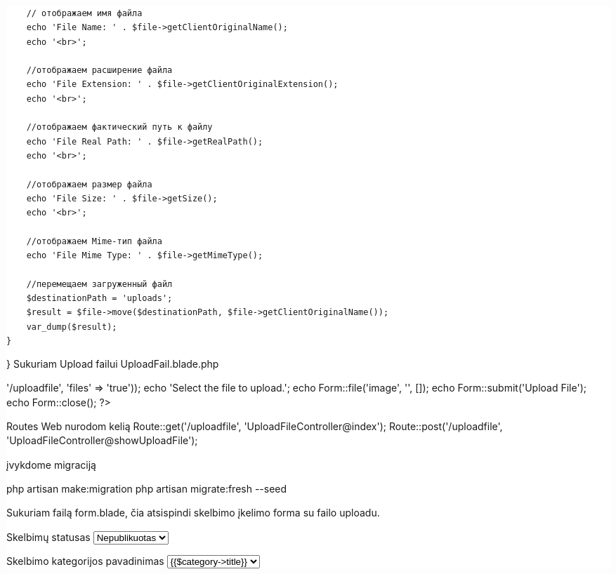        // отображаем имя файла
        echo 'File Name: ' . $file->getClientOriginalName();
        echo '<br>';

        //отображаем расширение файла
        echo 'File Extension: ' . $file->getClientOriginalExtension();
        echo '<br>';

        //отображаем фактический путь к файлу
        echo 'File Real Path: ' . $file->getRealPath();
        echo '<br>';

        //отображаем размер файла
        echo 'File Size: ' . $file->getSize();
        echo '<br>';

        //отображаем Mime-тип файла
        echo 'File Mime Type: ' . $file->getMimeType();

        //перемещаем загруженный файл
        $destinationPath = 'uploads';
        $result = $file->move($destinationPath, $file->getClientOriginalName());
        var_dump($result);
    }
}
Sukuriam Upload failui UploadFail.blade.php
<html>
   <body>
      <?php
echo Form::open(array('url' => '/uploadfile', 'files' => 'true'));
echo 'Select the file to upload.';
echo Form::file('image', '', []);
echo Form::submit('Upload File');
echo Form::close();
?>
   </body>
</html>

Routes Web nurodom kelią
Route::get('/uploadfile', 'UploadFileController@index');
Route::post('/uploadfile', 'UploadFileController@showUploadFile');


įvykdome migraciją

php artisan make:migration
php artisan migrate:fresh --seed


Sukuriam failą form.blade, čia atsispindi skelbimo įkelimo forma su failo uploadu.

<label for="">Skelbimų statusas</label>
 <select class="form-control" name="published">
  @if (isset($post->id))
    <option value="0" @if ($post->published == 0) selected="" @endif>Nepublikuotas</option>
    <option value="1" @if ($post->published == 1) selected="" @endif>Publikuotas</option>
  @else
    <option value="0">Nepublikuotas</option>
    <option value="1">Publikuotas</option>
  @endif
</select>
 <style>
   .was-validated{
     margin: 40px;}
 </style>
<label for="">Skelbimo kategorijos pavadinimas</label>
<select name="category_id" class="form-control">
    @foreach ($categories as $category)
    <option value="{{$category->id}}">{{$category->title}}</option>